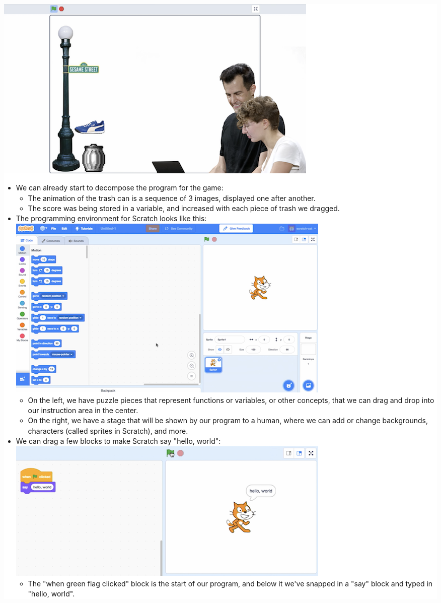   ![screenshot of oscartime, with cartoon image of shoe being dropped into a cartoon image of trash can](oscartime.png)
  * We can already start to decompose the program for the game:
    * The animation of the trash can is a sequence of 3 images, displayed one after another.
    * The score was being stored in a variable, and increased with each piece of trash we dragged.
* The programming environment for Scratch looks like this:<br>
  ![screenshot of scratch](scratch.png)
  * On the left, we have puzzle pieces that represent functions or variables, or other concepts, that we can drag and drop into our instruction area in the center.
  * On the right, we have a stage that will be shown by our program to a human, where we can add or change backgrounds, characters (called sprites in Scratch), and more.
* We can drag a few blocks to make Scratch say "hello, world":<br>
  ![screenshot of hello, world](hello_world.png)
  * The "when green flag clicked" block is the start of our program, and below it we've snapped in a "say" block and typed in "hello, world".